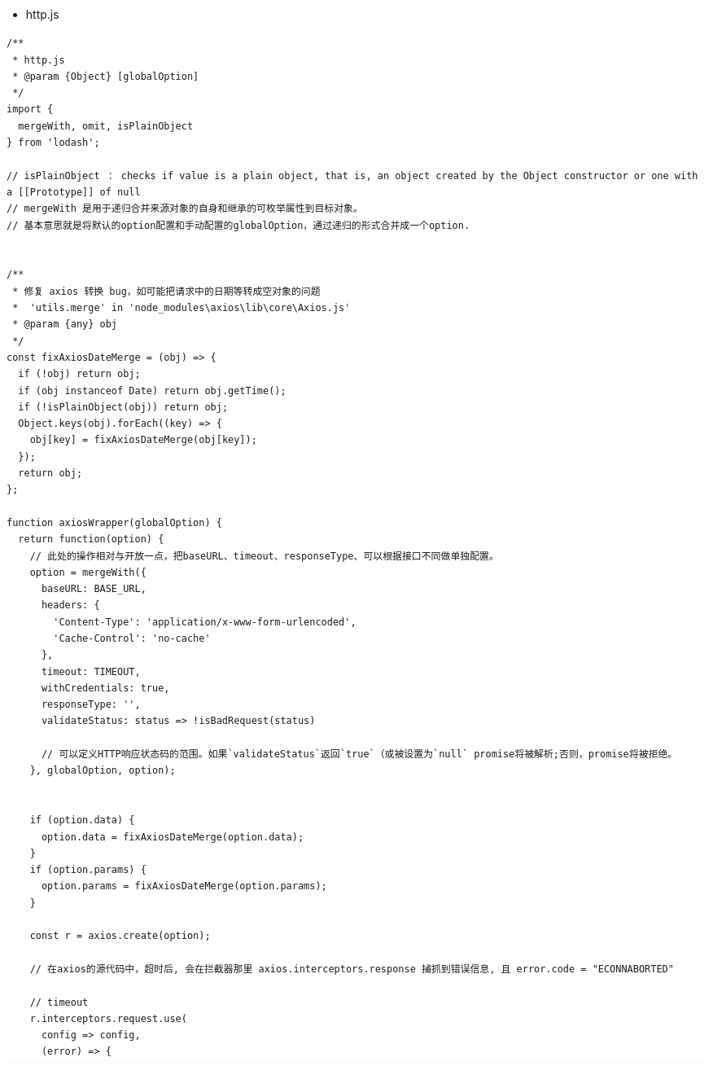 * http.js
```
/**
 * http.js
 * @param {Object} [globalOption]
 */
import {
  mergeWith, omit, isPlainObject
} from 'lodash';

// isPlainObject ： checks if value is a plain object, that is, an object created by the Object constructor or one with a [[Prototype]] of null
// mergeWith 是用于递归合并来源对象的自身和继承的可枚举属性到目标对象。 
// 基本意思就是将默认的option配置和手动配置的globalOption，通过递归的形式合并成一个option.


/**
 * 修复 axios 转换 bug，如可能把请求中的日期等转成空对象的问题
 *  'utils.merge' in 'node_modules\axios\lib\core\Axios.js'
 * @param {any} obj
 */
const fixAxiosDateMerge = (obj) => {
  if (!obj) return obj;
  if (obj instanceof Date) return obj.getTime();
  if (!isPlainObject(obj)) return obj;
  Object.keys(obj).forEach((key) => {
    obj[key] = fixAxiosDateMerge(obj[key]);
  });
  return obj;
};

function axiosWrapper(globalOption) {
  return function(option) {
    // 此处的操作相对与开放一点，把baseURL、timeout、responseType、可以根据接口不同做单独配置。
    option = mergeWith({
      baseURL: BASE_URL,
      headers: {
        'Content-Type': 'application/x-www-form-urlencoded',
        'Cache-Control': 'no-cache'
      },
      timeout: TIMEOUT,
      withCredentials: true,
      responseType: '',
      validateStatus: status => !isBadRequest(status)

      // 可以定义HTTP响应状态码的范围。如果`validateStatus`返回`true`（或被设置为`null` promise将被解析;否则，promise将被拒绝。
    }, globalOption, option);

  
    if (option.data) {
      option.data = fixAxiosDateMerge(option.data);
    }
    if (option.params) {
      option.params = fixAxiosDateMerge(option.params);
    }

    const r = axios.create(option);
    
    // 在axios的源代码中，超时后, 会在拦截器那里 axios.interceptors.response 捕抓到错误信息, 且 error.code = "ECONNABORTED"

    // timeout
    r.interceptors.request.use(
      config => config,
      (error) => {
```